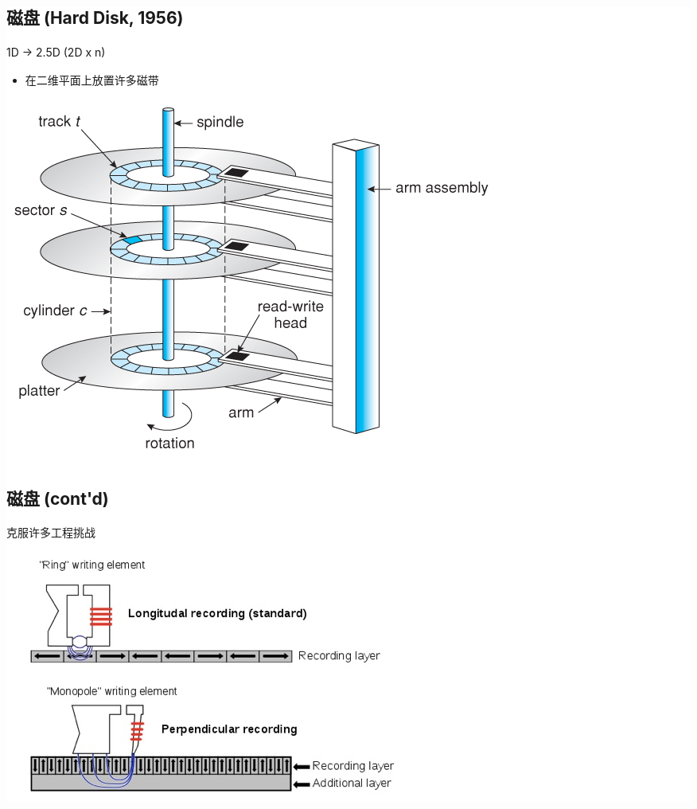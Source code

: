 ## 磁盘 (Hard Disk, 1956)

1D → 2.5D (2D x n)

- 在二维平面上放置许多磁带

![](res/22.存储设备原理/disk-mechanism.jpg "")



## 磁盘 (cont'd)

克服许多工程挑战

![](res/22.存储设备原理/hard-disk-mag.jpg "")
